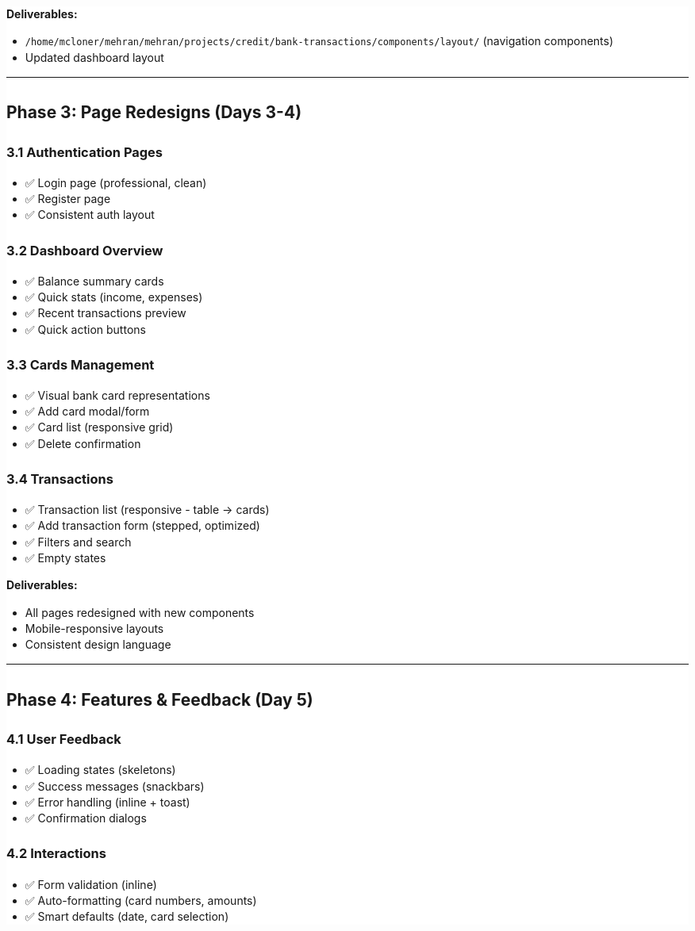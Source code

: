 **Deliverables:**
- `/home/mcloner/mehran/mehran/projects/credit/bank-transactions/components/layout/` (navigation components)
- Updated dashboard layout

---

## Phase 3: Page Redesigns (Days 3-4)

### 3.1 Authentication Pages
- ✅ Login page (professional, clean)
- ✅ Register page
- ✅ Consistent auth layout

### 3.2 Dashboard Overview
- ✅ Balance summary cards
- ✅ Quick stats (income, expenses)
- ✅ Recent transactions preview
- ✅ Quick action buttons

### 3.3 Cards Management
- ✅ Visual bank card representations
- ✅ Add card modal/form
- ✅ Card list (responsive grid)
- ✅ Delete confirmation

### 3.4 Transactions
- ✅ Transaction list (responsive - table → cards)
- ✅ Add transaction form (stepped, optimized)
- ✅ Filters and search
- ✅ Empty states

**Deliverables:**
- All pages redesigned with new components
- Mobile-responsive layouts
- Consistent design language

---

## Phase 4: Features & Feedback (Day 5)

### 4.1 User Feedback
- ✅ Loading states (skeletons)
- ✅ Success messages (snackbars)
- ✅ Error handling (inline + toast)
- ✅ Confirmation dialogs

### 4.2 Interactions
- ✅ Form validation (inline)
- ✅ Auto-formatting (card numbers, amounts)
- ✅ Smart defaults (date, card selection)

